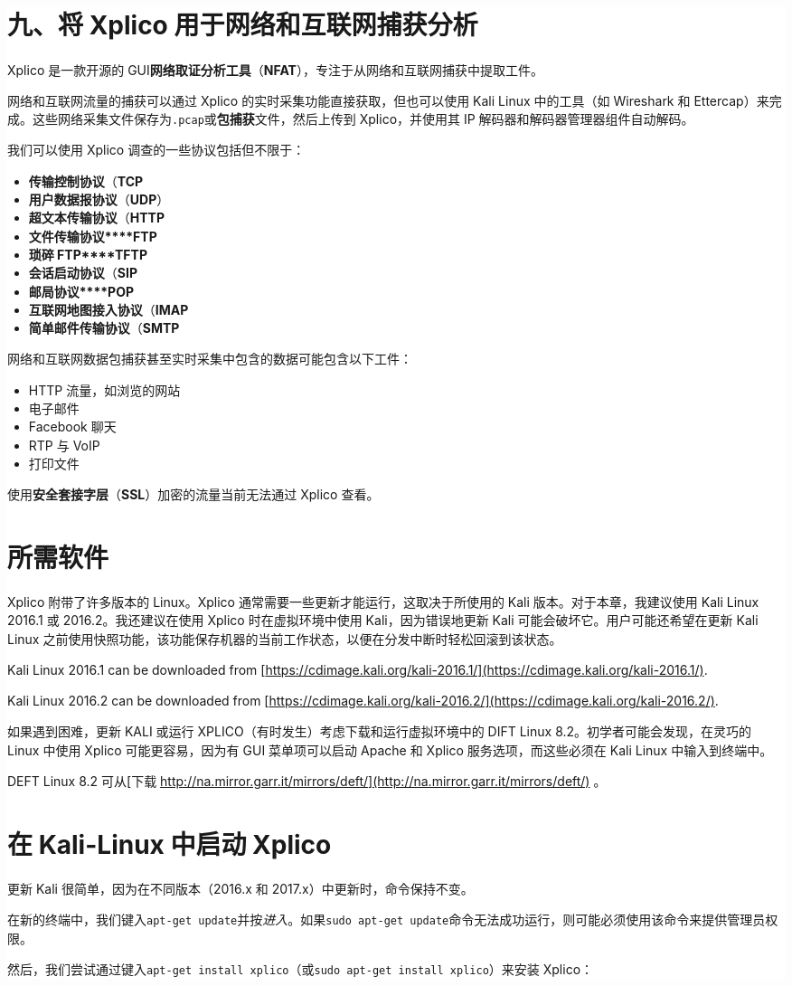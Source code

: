 # 九、将 Xplico 用于网络和互联网捕获分析

Xplico 是一款开源的 GUI**网络取证分析工具**（**NFAT**），专注于从网络和互联网捕获中提取工件。

网络和互联网流量的捕获可以通过 Xplico 的实时采集功能直接获取，但也可以使用 Kali Linux 中的工具（如 Wireshark 和 Ettercap）来完成。这些网络采集文件保存为`.pcap`或**包捕获**文件，然后上传到 Xplico，并使用其 IP 解码器和解码器管理器组件自动解码。

我们可以使用 Xplico 调查的一些协议包括但不限于：

*   **传输控制协议**（**TCP**
*   **用户数据报协议**（**UDP**）
*   **超文本传输协议**（**HTTP**
*   **文件传输协议****FTP**
*   **琐碎 FTP****TFTP**
*   **会话启动协议**（**SIP**
*   **邮局协议****POP**
*   **互联网地图接入协议**（**IMAP**
*   **简单邮件传输协议**（**SMTP**

网络和互联网数据包捕获甚至实时采集中包含的数据可能包含以下工件：

*   HTTP 流量，如浏览的网站
*   电子邮件
*   Facebook 聊天
*   RTP 与 VoIP
*   打印文件

使用**安全套接字层**（**SSL**）加密的流量当前无法通过 Xplico 查看。

# 所需软件

Xplico 附带了许多版本的 Linux。Xplico 通常需要一些更新才能运行，这取决于所使用的 Kali 版本。对于本章，我建议使用 Kali Linux 2016.1 或 2016.2。我还建议在使用 Xplico 时在虚拟环境中使用 Kali，因为错误地更新 Kali 可能会破坏它。用户可能还希望在更新 Kali Linux 之前使用快照功能，该功能保存机器的当前工作状态，以便在分发中断时轻松回滚到该状态。

Kali Linux 2016.1 can be downloaded from [https://cdimage.kali.org/kali-2016.1/](https://cdimage.kali.org/kali-2016.1/).

Kali Linux 2016.2 can be downloaded from [https://cdimage.kali.org/kali-2016.2/](https://cdimage.kali.org/kali-2016.2/).

如果遇到困难，更新 KALI 或运行 XPLICO（有时发生）考虑下载和运行虚拟环境中的 DIFT Linux 8.2。初学者可能会发现，在灵巧的 Linux 中使用 Xplico 可能更容易，因为有 GUI 菜单项可以启动 Apache 和 Xplico 服务选项，而这些必须在 Kali Linux 中输入到终端中。

DEFT Linux 8.2 可从[下载 http://na.mirror.garr.it/mirrors/deft/](http://na.mirror.garr.it/mirrors/deft/) 。

# 在 Kali-Linux 中启动 Xplico

更新 Kali 很简单，因为在不同版本（2016.x 和 2017.x）中更新时，命令保持不变。

在新的终端中，我们键入`apt-get update`并按*进入*。如果`sudo apt-get update`命令无法成功运行，则可能必须使用该命令来提供管理员权限。

然后，我们尝试通过键入`apt-get install xplico`（或`sudo apt-get install xplico`）来安装 Xplico：
